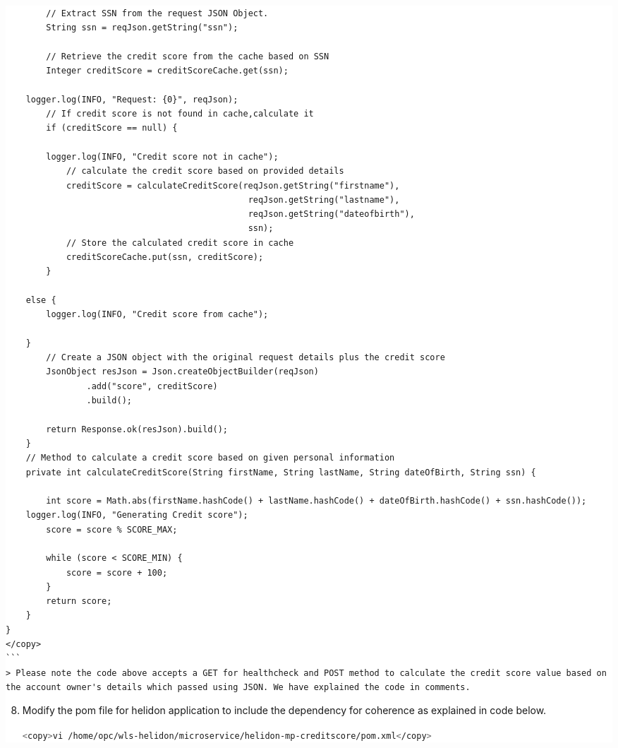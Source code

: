             // Extract SSN from the request JSON Object.
            String ssn = reqJson.getString("ssn");

            // Retrieve the credit score from the cache based on SSN
            Integer creditScore = creditScoreCache.get(ssn);

        logger.log(INFO, "Request: {0}", reqJson);
            // If credit score is not found in cache,calculate it
            if (creditScore == null) {  
                
            logger.log(INFO, "Credit score not in cache");
                // calculate the credit score based on provided details
                creditScore = calculateCreditScore(reqJson.getString("firstname"),
                                                    reqJson.getString("lastname"),
                                                    reqJson.getString("dateofbirth"),
                                                    ssn);
                // Store the calculated credit score in cache
                creditScoreCache.put(ssn, creditScore);
            }
        
        else {
            logger.log(INFO, "Credit score from cache");
            
        }
            // Create a JSON object with the original request details plus the credit score
            JsonObject resJson = Json.createObjectBuilder(reqJson)
                    .add("score", creditScore)
                    .build();

            return Response.ok(resJson).build();
        }
        // Method to calculate a credit score based on given personal information
        private int calculateCreditScore(String firstName, String lastName, String dateOfBirth, String ssn) {

            int score = Math.abs(firstName.hashCode() + lastName.hashCode() + dateOfBirth.hashCode() + ssn.hashCode());
        logger.log(INFO, "Generating Credit score");
            score = score % SCORE_MAX;

            while (score < SCORE_MIN) {
                score = score + 100;
            }
            return score;
        }
    }
    </copy>
    ```
    > Please note the code above accepts a GET for healthcheck and POST method to calculate the credit score value based on the account owner's details which passed using JSON. We have explained the code in comments. 


8. Modify the pom file for helidon application to include the dependency for coherence as explained in code below.
    ```bash
    <copy>vi /home/opc/wls-helidon/microservice/helidon-mp-creditscore/pom.xml</copy>
    ```

